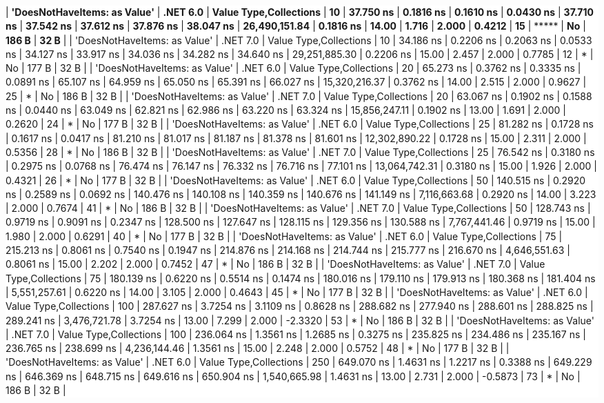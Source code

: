 | **&#39;DoesNotHaveItems: as Value&#39;**            | **.NET 6.0** | **Value Type,Collections**                  | **10**    |         **37.750 ns** |       **0.1816 ns** |       **0.1610 ns** |      **0.0430 ns** |         **37.710 ns** |         **37.542 ns** |         **37.612 ns** |         **37.876 ns** |         **38.047 ns** |  **26,490,151.84** |       **0.1816 ns** |      **14.00** |    **1.716** |  **2.000** |   **0.4212** |   **15** | *****            | **No**       |     **186 B** |       **32 B** |
| &#39;DoesNotHaveItems: as Value&#39;            | .NET 7.0 | Value Type,Collections                  | 10    |         34.186 ns |       0.2206 ns |       0.2063 ns |      0.0533 ns |         34.127 ns |         33.917 ns |         34.036 ns |         34.282 ns |         34.640 ns |  29,251,885.30 |       0.2206 ns |      15.00 |    2.457 |  2.000 |   0.7785 |   12 | *            | No       |     177 B |       32 B |
| &#39;DoesNotHaveItems: as Value&#39;            | .NET 6.0 | Value Type,Collections                  | 20    |         65.273 ns |       0.3762 ns |       0.3335 ns |      0.0891 ns |         65.107 ns |         64.959 ns |         65.050 ns |         65.391 ns |         66.027 ns |  15,320,216.37 |       0.3762 ns |      14.00 |    2.515 |  2.000 |   0.9627 |   25 | *            | No       |     186 B |       32 B |
| &#39;DoesNotHaveItems: as Value&#39;            | .NET 7.0 | Value Type,Collections                  | 20    |         63.067 ns |       0.1902 ns |       0.1588 ns |      0.0440 ns |         63.049 ns |         62.821 ns |         62.986 ns |         63.220 ns |         63.324 ns |  15,856,247.11 |       0.1902 ns |      13.00 |    1.691 |  2.000 |   0.2620 |   24 | *            | No       |     177 B |       32 B |
| &#39;DoesNotHaveItems: as Value&#39;            | .NET 6.0 | Value Type,Collections                  | 25    |         81.282 ns |       0.1728 ns |       0.1617 ns |      0.0417 ns |         81.210 ns |         81.017 ns |         81.187 ns |         81.378 ns |         81.601 ns |  12,302,890.22 |       0.1728 ns |      15.00 |    2.311 |  2.000 |   0.5356 |   28 | *            | No       |     186 B |       32 B |
| &#39;DoesNotHaveItems: as Value&#39;            | .NET 7.0 | Value Type,Collections                  | 25    |         76.542 ns |       0.3180 ns |       0.2975 ns |      0.0768 ns |         76.474 ns |         76.147 ns |         76.332 ns |         76.716 ns |         77.101 ns |  13,064,742.31 |       0.3180 ns |      15.00 |    1.926 |  2.000 |   0.4321 |   26 | *            | No       |     177 B |       32 B |
| &#39;DoesNotHaveItems: as Value&#39;            | .NET 6.0 | Value Type,Collections                  | 50    |        140.515 ns |       0.2920 ns |       0.2589 ns |      0.0692 ns |        140.476 ns |        140.108 ns |        140.359 ns |        140.676 ns |        141.149 ns |   7,116,663.68 |       0.2920 ns |      14.00 |    3.223 |  2.000 |   0.7674 |   41 | *            | No       |     186 B |       32 B |
| &#39;DoesNotHaveItems: as Value&#39;            | .NET 7.0 | Value Type,Collections                  | 50    |        128.743 ns |       0.9719 ns |       0.9091 ns |      0.2347 ns |        128.500 ns |        127.647 ns |        128.115 ns |        129.356 ns |        130.588 ns |   7,767,441.46 |       0.9719 ns |      15.00 |    1.980 |  2.000 |   0.6291 |   40 | *            | No       |     177 B |       32 B |
| &#39;DoesNotHaveItems: as Value&#39;            | .NET 6.0 | Value Type,Collections                  | 75    |        215.213 ns |       0.8061 ns |       0.7540 ns |      0.1947 ns |        214.876 ns |        214.168 ns |        214.744 ns |        215.777 ns |        216.670 ns |   4,646,551.63 |       0.8061 ns |      15.00 |    2.202 |  2.000 |   0.7452 |   47 | *            | No       |     186 B |       32 B |
| &#39;DoesNotHaveItems: as Value&#39;            | .NET 7.0 | Value Type,Collections                  | 75    |        180.139 ns |       0.6220 ns |       0.5514 ns |      0.1474 ns |        180.016 ns |        179.110 ns |        179.913 ns |        180.368 ns |        181.404 ns |   5,551,257.61 |       0.6220 ns |      14.00 |    3.105 |  2.000 |   0.4643 |   45 | *            | No       |     177 B |       32 B |
| &#39;DoesNotHaveItems: as Value&#39;            | .NET 6.0 | Value Type,Collections                  | 100   |        287.627 ns |       3.7254 ns |       3.1109 ns |      0.8628 ns |        288.682 ns |        277.940 ns |        288.601 ns |        288.825 ns |        289.241 ns |   3,476,721.78 |       3.7254 ns |      13.00 |    7.299 |  2.000 |  -2.3320 |   53 | *            | No       |     186 B |       32 B |
| &#39;DoesNotHaveItems: as Value&#39;            | .NET 7.0 | Value Type,Collections                  | 100   |        236.064 ns |       1.3561 ns |       1.2685 ns |      0.3275 ns |        235.825 ns |        234.486 ns |        235.167 ns |        236.765 ns |        238.699 ns |   4,236,144.46 |       1.3561 ns |      15.00 |    2.248 |  2.000 |   0.5752 |   48 | *            | No       |     177 B |       32 B |
| &#39;DoesNotHaveItems: as Value&#39;            | .NET 6.0 | Value Type,Collections                  | 250   |        649.070 ns |       1.4631 ns |       1.2217 ns |      0.3388 ns |        649.229 ns |        646.369 ns |        648.715 ns |        649.616 ns |        650.904 ns |   1,540,665.98 |       1.4631 ns |      13.00 |    2.731 |  2.000 |  -0.5873 |   73 | *            | No       |     186 B |       32 B |
